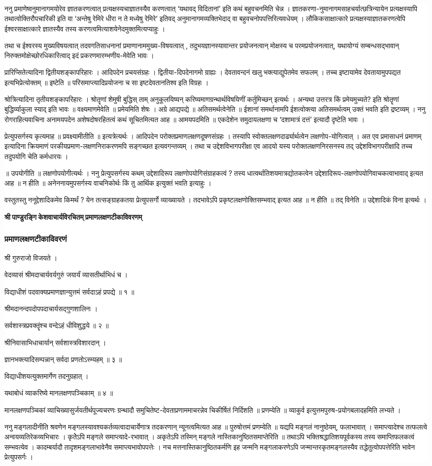 ननु प्रमाणेष्वनुमानागमयोरेव ज्ञातकरणत्वात् प्रत्यक्षस्यचाज्ञातस्यैव करणत्वात् ‘यथावद् विदितानां’ इति कथं बहुवचनमिति चेन्न । ज्ञातकरणा-नुमानागमसाहचर्यात्छत्रिन्यायेन प्रत्यक्षस्यापि तथात्वोक्तिरौपचारिकी इति वा ‘अन्तेषु रेमिरे धीरा न ते मध्येषु रेमिरे’ इतिवद् अनुमानागमव्यक्तिभेदाद् वा बहुवचनोपपत्तिरित्यवधेयम् । लौकिकसाक्षात्कारे प्रत्यक्षस्याज्ञातकरणत्वेपि ईश्वरसाक्षात्कारे ज्ञातस्यैव तस्य करणत्वमित्याशयेनेदमुक्तमित्यप्याहुः ।

तथा च ईश्वरस्य मुख्यविषयत्वात् तदवगतिसाधनानां प्रमाणानाममुख्य-विषयत्वात् , तदुभयज्ञानस्यावान्तर प्रयोजनत्वान् मोक्षस्य च परमप्रयोजनत्वात्, यथायोग्यं सम्बन्धसद्भावान् निरुक्तमोक्षेच्छोरधिकारित्वाद् इदं प्रकरणमारम्भणीय-मेवेति भावः ।

प्रारिप्सितेत्यादिना द्वितीयशङ्कापरिहारः । आदिपदेन प्रचयसंग्रहः । द्वितीया-दिपदेनागमो ग्राह्यः । देवतावन्दनं खलु भक्त्याद्युपेतमेव सफलम् । तच्च इष्टायामेव देवतायामुपपद्यत इत्यभिप्रेत्योक्तम् ॥ इष्टेति ॥ परिसमाप्त्यादिप्रयोजना च सा इष्टदेवतानतिश्व इति विग्रहः ।

श्रोत्रित्यादिना तृतीयशङ्कापरिहारः । श्रोतॄणां शेमुषी बुद्धिस् ताम् अनुकूलयिष्यन् करिष्यमाणग्रन्थार्थविषयिणीं कर्तुमिच्छन् इत्यर्थः । अन्यथा उत्तरत्र किं प्रमेयमुच्यते? इति श्रोतॄणां बुद्धिर्व्याकुला स्याद् इति भावः ॥ वक्ष्यमाणमेवेति ॥ प्रमेयमिति शेषः । अग्रे आद्यपद्ये ॥ अतिसमर्थत्वेनेति ॥ ईशानां समर्थानामपि ईशत्वोक्त्या अतिसमर्थत्वम् उक्तं भवति इति द्रष्टव्यम् । ननु रोगराहित्यवाचिना अनामयपदेन अशेषदोषरहितत्वं कथं सूचितमित्यत आह ॥ आमयपदमिति ॥ एकदेशेन समुदायलक्षणा च ‘दशामात्रं दत्तं’ इत्यादौ दृष्टेति भावः ।

प्रेत्युपसर्गस्य कृत्यमाह ॥ प्रवक्ष्यामीतीति ॥ इत्यत्रेत्यर्थः । आदिपदेन परोक्तप्रमाणलक्षणदूषणसंग्रहः । तस्यापि स्वोक्तलक्षणदार्ढ्यार्थत्वेन लक्षणोप-योगित्वात् । अत एव प्रमासाधनं प्रमाणम् इत्यादिना क्रियमाणं परकीयप्रमाण-लक्षणनिराकरणमपि सङ्गच्छत इत्यवगन्तव्यम् । तथा च उद्देशविभागपरीक्षा एव आदयो यस्य परोक्तलक्षणनिरसनस्य तद् उद्देशविभागपरीक्षादि तच्च तदुपयोगि चेति कर्मधारयः ।

॥ उपयोगीति ॥ लक्षणोपयोगीत्यर्थः । ननु प्रेत्युपसर्गस्य कथम् उद्देशादिरूप लक्षणोपयोगिसंग्राहकत्वं ? तस्य धात्वर्थातिशयमात्रद्योतकत्वेन उद्देशादिरूप-लक्षणोपयोगिवाचकत्वाभावाद् इत्यत आह ॥ न हीति ॥ अनेननायमुपसर्गस्य वाचनिकोर्थः किं तु आर्थिक इत्युक्तं भवति इत्याहुः ।

वस्तुतस्तु ननूद्देशादिकमेव किमर्थं ? येन तत्सङ्ग्राहकतया प्रेत्युपसर्गो व्याख्यायते । तदभावेऽपि प्रकृष्टलक्षणोक्तिसम्भवाद् इत्यत आह ॥ न हीति ॥ तद् विनेति ॥ उद्देशादिकं विना इत्यर्थः ।

**श्री पाण्डुरङ्गि केशवाचार्यविरचितम् प्रमाणलक्षणटीकाविवरणम्**

### **प्रमाणलक्षणटीकाविवरणं**

श्री गुरुराजो विजयते ।

वेदव्यासं श्रीमदाचार्यवर्यगुरुं जयार्यं व्यासतीर्थाभिधं च ।

विद्याधीशं पदवाक्यप्रमाणज्ञान्युत्तमं सर्वदाऽहं प्रपद्ये ॥ १ ॥

श्रीमदानन्दपदोपपदाचार्यसद्गुणशालिनः ।

सर्वशास्त्रप्रवक्तॄंश्च वन्देऽहं धीविशुद्धये ॥ २ ॥

श्रीनिवासाभिधाचार्यान् सर्वशास्त्रविशारदान् ।

ज्ञानभक्त्यादिसम्पन्नान् सर्वदा प्रणतोऽस्म्यहम् ॥ ३ ॥

विद्याधीशयत्युक्तमार्गेण तदनुग्रहात् ।

यथाबोधं व्याकरिष्ये मानलक्षणपञ्चिकाम् ॥ ४ ॥

मानलक्षणपञ्चिकां व्याचिख्यासुर्जयतीर्थपूज्यचरणः ग्रन्थादौ समुचितेष्ट-देवताप्रणाममाचरन्नेव चिकीर्षितं निर्दिशति ॥ प्रणम्येति ॥ व्याकुर्व इत्युत्तमपुरुष-प्रयोगबलादहमिति लभ्यते ।

ननु मङ्गलादीनीति श्रवणेन मङ्गलस्यावश्यकर्तव्यत्वादाचार्येणात्र तदकरणान् न्यूनत्वमित्यत आह ॥ पुरुषोत्तमं प्रणम्येति ॥ यद्यपि मङ्गलं नानुष्ठेयम्, फलाभावात् । समाप्त्यादेश्च तत्फलत्वे अन्वयव्यतिरेकव्यभिचारः । कृतेेऽपि मङ्गले समाप्त्यादे-रभावात् । अकृतेऽपि तस्मिन् मङ्गले नास्तिकानुष्ठितसमाप्तेरिति ॥ तथाऽपि भक्तिश्रद्धातिशयपूर्वकस्य तस्य समाप्तिफलकत्वं सम्भवत्येव । कादम्बर्यादौ तादृशमङ्गलाभावेनैव समाप्त्यभावोपपत्तेः । नच मत्तनास्तिकानुष्ठितकर्मणि इह जन्मनि मङ्गलाकरणेऽपि जन्मान्तरकृतमङ्गलस्यैव तद्धेतुत्वोपपत्तेरिति भावेन प्रेत्युपसर्गः ।
